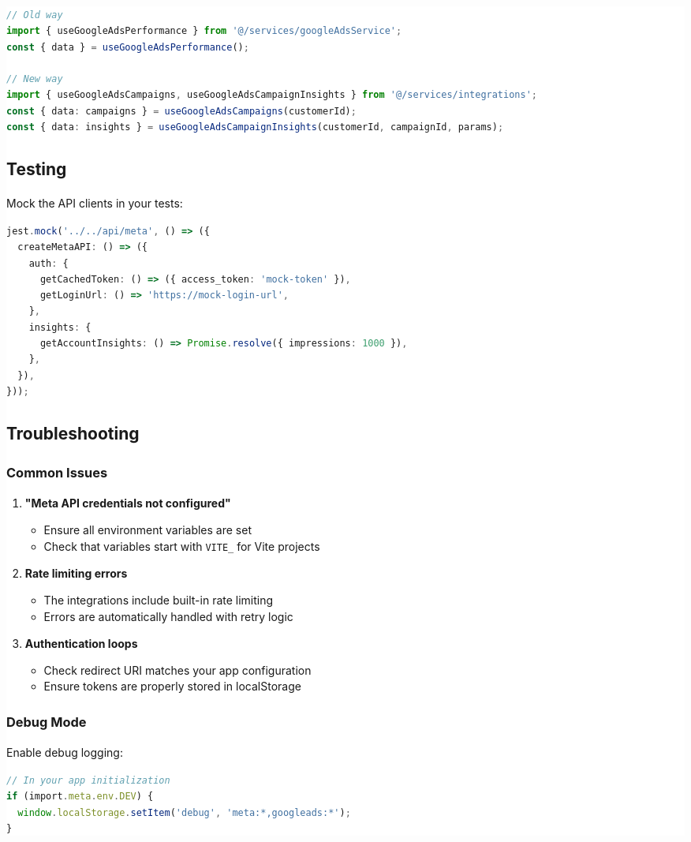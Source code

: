 ```typescript
// Old way
import { useGoogleAdsPerformance } from '@/services/googleAdsService';
const { data } = useGoogleAdsPerformance();

// New way
import { useGoogleAdsCampaigns, useGoogleAdsCampaignInsights } from '@/services/integrations';
const { data: campaigns } = useGoogleAdsCampaigns(customerId);
const { data: insights } = useGoogleAdsCampaignInsights(customerId, campaignId, params);
```

## Testing

Mock the API clients in your tests:

```typescript
jest.mock('../../api/meta', () => ({
  createMetaAPI: () => ({
    auth: {
      getCachedToken: () => ({ access_token: 'mock-token' }),
      getLoginUrl: () => 'https://mock-login-url',
    },
    insights: {
      getAccountInsights: () => Promise.resolve({ impressions: 1000 }),
    },
  }),
}));
```

## Troubleshooting

### Common Issues

1. **"Meta API credentials not configured"**
   - Ensure all environment variables are set
   - Check that variables start with `VITE_` for Vite projects

2. **Rate limiting errors**
   - The integrations include built-in rate limiting
   - Errors are automatically handled with retry logic

3. **Authentication loops**
   - Check redirect URI matches your app configuration
   - Ensure tokens are properly stored in localStorage

### Debug Mode

Enable debug logging:

```typescript
// In your app initialization
if (import.meta.env.DEV) {
  window.localStorage.setItem('debug', 'meta:*,googleads:*');
}
```
